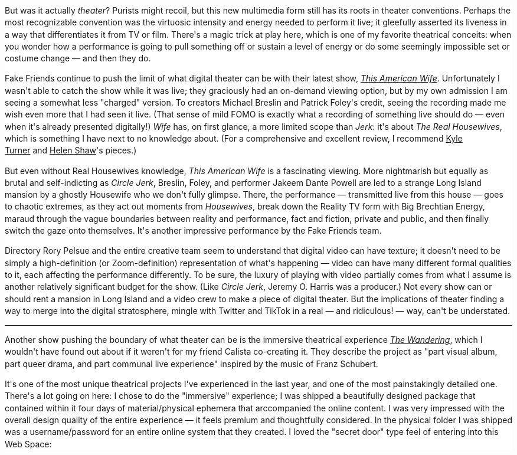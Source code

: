 But was it actually *theater*? Purists might recoil, but this new multimedia form still has its roots in theater conventions. Perhaps the most recognizable convention was the virtuosic intensity and energy needed to perform it live; it gleefully asserted its liveness in a way that differentiates it from TV or film. There's a magic trick at play here, which is one of my favorite theatrical conceits: when you wonder how a performance is going to pull something off or sustain a level of energy or do some seemingly impossible set or costume change — and then they do.

Fake Friends continue to push the limit of what digital theater can be with their latest show, *[This American Wife](https://thisamericanwife.live/)*. Unfortunately I wasn't able to catch the show while it was live; they graciously had an on-demand viewing option, but by my own admission I am seeing a somewhat less "charged" version. To creators Michael Breslin and Patrick Foley's credit, seeing the recording made me wish even more that I had seen it live. (That sense of mild FOMO is exactly what a recording of something live should do — even when it's already presented digitally!) *Wife* has, on first glance, a more limited scope than *Jerk*: it's about *The Real Housewives*, which is something I have next to no knowledge about. (For a comprehensive and excellent review, I recommend [Kyle Turner](https://tylekurner38.medium.com/the-exterminating-angels-fake-friends-this-american-wife-deb2ec4d6444) and [Helen Shaw](https://www.vulture.com/2021/05/this-american-wife-gives-reality-the-fake-friends-treatment.html)'s pieces.)

But even without Real Housewives knowledge, *This American Wife* is a fascinating viewing. More nightmarish but equally as brutal and self-indicting as *Circle Jerk*, Breslin, Foley, and performer Jakeem Dante Powell are led to a strange Long Island mansion by a ghostly Housewife who we don't fully glimpse. There, the performance — transmitted live from this house — goes to chaotic extremes, as they act out moments from *Housewives*, break down the Reality TV form with Big Brechtian Energy, maraud through the vague boundaries between reality and performance, fact and fiction, private and public, and then finally switch the gaze onto themselves. It's another impressive performance by the Fake Friends team.

Directory Rory Pelsue and the entire creative team seem to understand that digital video can have texture; it doesn't need to be simply a high-definition (or Zoom-definition) representation of what's happening — video can have many different formal qualities to it, each affecting the performance differently. To be sure, the luxury of playing with video partially comes from what I assume is another relatively significant budget for the show. (Like *Circle Jerk*, Jeremy O. Harris was a producer.) Not every show can or should rent a mansion in Long Island and a video crew to make a piece of digital theater. But the implications of theater finding a way to merge into the digital stratosphere, mingle with Twitter and TikTok in a real — and ridiculous! — way, can't be understated.

---

Another show pushing the boundary of what theater can be is the immersive theatrical experience *[The Wandering](https://experiencethewandering.com/home)*, which I wouldn't have found out about if it weren't for my friend Calista co-creating it. They describe the project as "part visual album, part queer drama, and part communal live experience" inspired by the music of Franz Schubert.

It's one of the most unique theatrical projects I've experienced in the last year, and one of the most painstakingly detailed one. There's a lot going on here: I chose to do the "immersive" experience; I was shipped a beautifully designed package that contained within it four days of material/physical ephemera that arccompanied the online content. I was very impressed with the overall design quality of the entire experience — it feels premium and thoughtfully considered. In the physical folder I was shipped was a username/password for an entire online system that they created. I loved the "secret door" type feel of entering into this Web Space:

